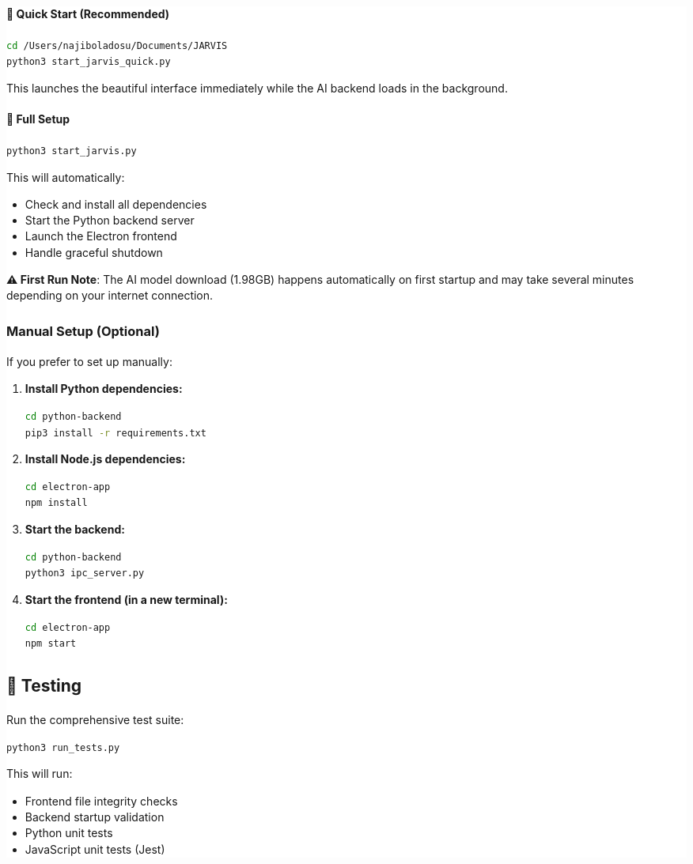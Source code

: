 #### 🚀 **Quick Start (Recommended)**
```bash
cd /Users/najiboladosu/Documents/JARVIS
python3 start_jarvis_quick.py
```
This launches the beautiful interface immediately while the AI backend loads in the background.

#### 🔧 **Full Setup**
```bash
python3 start_jarvis.py
```
This will automatically:
- Check and install all dependencies  
- Start the Python backend server
- Launch the Electron frontend
- Handle graceful shutdown

**⚠️ First Run Note**: The AI model download (1.98GB) happens automatically on first startup and may take several minutes depending on your internet connection.

### Manual Setup (Optional)

If you prefer to set up manually:

1. **Install Python dependencies:**
   ```bash
   cd python-backend
   pip3 install -r requirements.txt
   ```

2. **Install Node.js dependencies:**
   ```bash
   cd electron-app
   npm install
   ```

3. **Start the backend:**
   ```bash
   cd python-backend
   python3 ipc_server.py
   ```

4. **Start the frontend (in a new terminal):**
   ```bash
   cd electron-app
   npm start
   ```

## 🧪 Testing

Run the comprehensive test suite:

```bash
python3 run_tests.py
```

This will run:
- Frontend file integrity checks
- Backend startup validation
- Python unit tests
- JavaScript unit tests (Jest)
